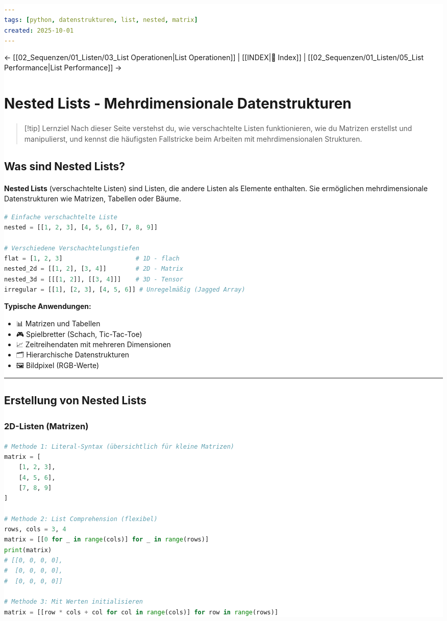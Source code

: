```yaml
---
tags: [python, datenstrukturen, list, nested, matrix]
created: 2025-10-01
---
```


← [[02_Sequenzen/01_Listen/03_List Operationen|List Operationen]] | [[INDEX|📑 Index]] | [[02_Sequenzen/01_Listen/05_List Performance|List Performance]] →

# Nested Lists - Mehrdimensionale Datenstrukturen

> [!tip] Lernziel
> Nach dieser Seite verstehst du, wie verschachtelte Listen funktionieren, wie du Matrizen erstellst und manipulierst, und kennst die häufigsten Fallstricke beim Arbeiten mit mehrdimensionalen Strukturen.

## Was sind Nested Lists?

**Nested Lists** (verschachtelte Listen) sind Listen, die andere Listen als Elemente enthalten. Sie ermöglichen mehrdimensionale Datenstrukturen wie Matrizen, Tabellen oder Bäume.

```python
# Einfache verschachtelte Liste
nested = [[1, 2, 3], [4, 5, 6], [7, 8, 9]]

# Verschiedene Verschachtelungstiefen
flat = [1, 2, 3]                    # 1D - flach
nested_2d = [[1, 2], [3, 4]]        # 2D - Matrix
nested_3d = [[[1, 2]], [[3, 4]]]    # 3D - Tensor
irregular = [[1], [2, 3], [4, 5, 6]] # Unregelmäßig (Jagged Array)
```

**Typische Anwendungen:**
- 📊 Matrizen und Tabellen
- 🎮 Spielbretter (Schach, Tic-Tac-Toe)
- 📈 Zeitreihendaten mit mehreren Dimensionen
- 🗂️ Hierarchische Datenstrukturen
- 🖼️ Bildpixel (RGB-Werte)

---

## Erstellung von Nested Lists

### 2D-Listen (Matrizen)

```python
# Methode 1: Literal-Syntax (übersichtlich für kleine Matrizen)
matrix = [
    [1, 2, 3],
    [4, 5, 6],
    [7, 8, 9]
]

# Methode 2: List Comprehension (flexibel)
rows, cols = 3, 4
matrix = [[0 for _ in range(cols)] for _ in range(rows)]
print(matrix)
# [[0, 0, 0, 0],
#  [0, 0, 0, 0],
#  [0, 0, 0, 0]]

# Methode 3: Mit Werten initialisieren
matrix = [[row * cols + col for col in range(cols)] for row in range(rows)]
```